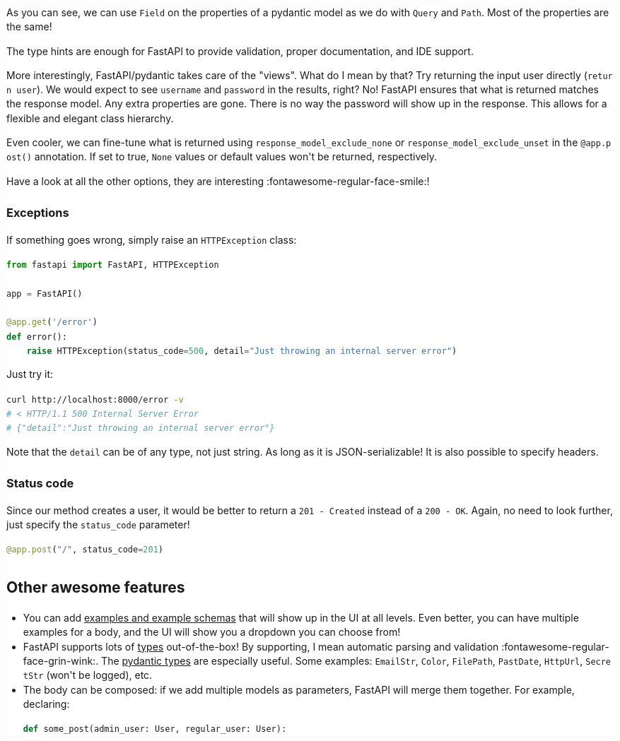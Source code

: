 As you can see, we can use `Field` on the properties of a pydantic model as we
do with `Query` and `Path`. Most of the properties are the same!

The type hints are enough for FastAPI to provide validation, proper documentation,
and IDE support.

More interestingly, FastAPI/pydantic takes care of the "views". What do I mean by that?
Try returning the input user directly (`return user`). We would expect to see `username`
and `password` in the results, right? No! FastAPI ensures that what is returned matches
the response model. Any extra properties are gone. There is no way the password will show
up in the response.
This allows for a flexible and elegant class hierarchy.

Even cooler, we can fine-tune what is returned using `response_model_exclude_none`
or `response_model_exclude_unset` in the `@app.post()` annotation.
If set to true, `None` values or default values won't be returned, respectively.

Have a look at all the other options, they are interesting :fontawesome-regular-face-smile:!


### Exceptions

If something goes wrong, simply raise an `HTTPException` class:

```python
from fastapi import FastAPI, HTTPException

app = FastAPI()

@app.get('/error')
def error():
    raise HTTPException(status_code=500, detail="Just throwing an internal server error")
```

Just try it:
```bash
curl http://localhost:8000/error -v
# < HTTP/1.1 500 Internal Server Error
# {"detail":"Just throwing an internal server error"}
```

Note that the `detail` can be of any type, not just string. As long as it is JSON-serializable!
It is also possible to specify headers.

### Status code

Since our method creates a user, it would be better to return a `201 - Created` instead of a
`200 - OK`. Again, no need to look further, just specify the `status_code` parameter!

```python
@app.post("/", status_code=201)
```

## Other awesome features

* You can add [examples and example schemas](https://fastapi.tiangolo.com/tutorial/schema-extra-example/)
  that will show up in the UI at all levels. Even better, you can have multiple examples for a body,
  and the UI will show you a dropdown you can choose from!
* FastAPI supports lots of [types](https://docs.pydantic.dev/usage/types/) out-of-the-box!
  By supporting, I mean automatic parsing and validation :fontawesome-regular-face-grin-wink:.
  The [pydantic types](https://docs.pydantic.dev/usage/types/#pydantic-types) are especially useful.
  Some examples: `EmailStr`, `Color`, `FilePath`, `PastDate`, `HttpUrl`, `SecretStr` (won't be logged), etc.
* The body can be composed: if we add multiple models as parameters, FastAPI will merge them together.
  For example, declaring:
  ```python
  def some_post(admin_user: User, regular_user: User):
  ```